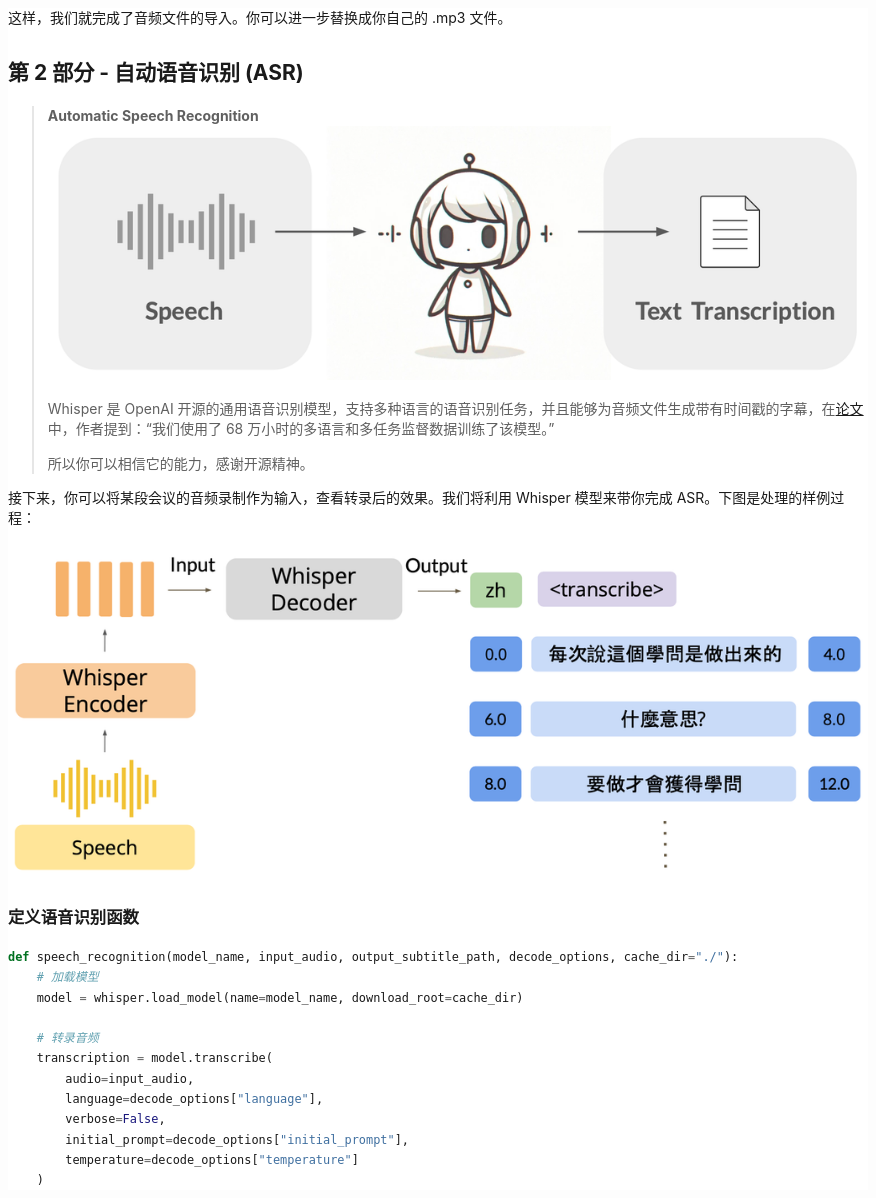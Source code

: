 这样，我们就完成了音频文件的导入。你可以进一步替换成你自己的 .mp3 文件。

## 第 2 部分 - 自动语音识别 (ASR)

> **Automatic Speech Recognition**
> ![image-20240926155151471](./assets/image-20240926155151471.png)
>
> Whisper 是 OpenAI 开源的通用语音识别模型，支持多种语言的语音识别任务，并且能够为音频文件生成带有时间戳的字幕，在[论文](https://arxiv.org/abs/2212.04356)中，作者提到：“我们使用了 68 万小时的多语言和多任务监督数据训练了该模型。”
>
> 所以你可以相信它的能力，感谢开源精神。

接下来，你可以将某段会议的音频录制作为输入，查看转录后的效果。我们将利用 Whisper 模型来带你完成 ASR。下图是处理的样例过程：

![image-20240926155512340](./assets/image-20240926155512340.png)

### 定义语音识别函数

```python
def speech_recognition(model_name, input_audio, output_subtitle_path, decode_options, cache_dir="./"):
    # 加载模型
    model = whisper.load_model(name=model_name, download_root=cache_dir)

    # 转录音频
    transcription = model.transcribe(
        audio=input_audio,
        language=decode_options["language"],
        verbose=False,
        initial_prompt=decode_options["initial_prompt"],
        temperature=decode_options["temperature"]
    )

```